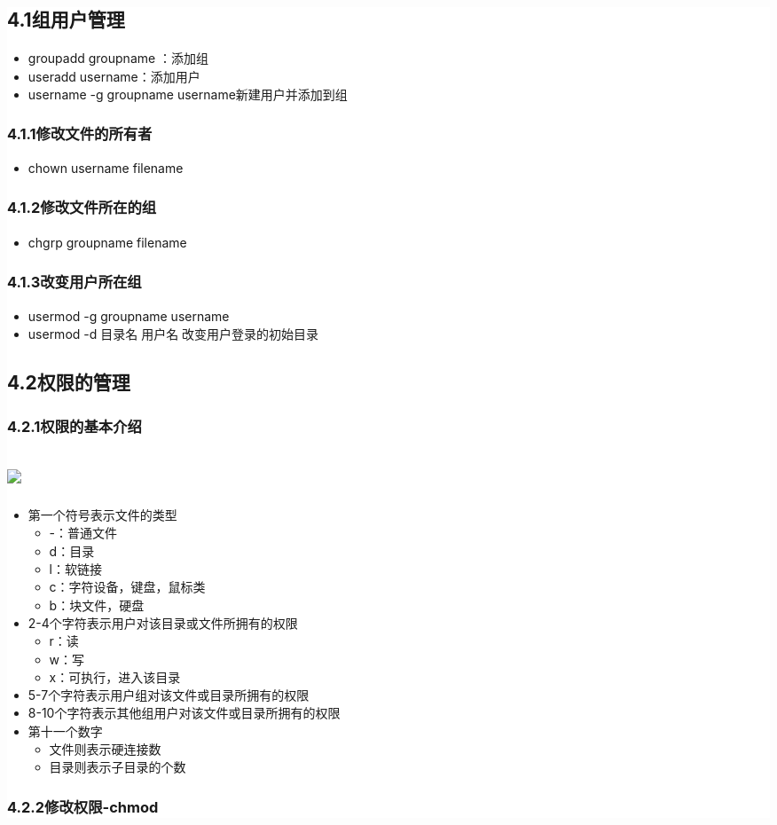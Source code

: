 ## 4.1组用户管理

- groupadd groupname ：添加组
- useradd username：添加用户
- username -g groupname username新建用户并添加到组
<a name="UpsZ4"></a>
### 4.1.1修改文件的所有者

-  chown username filename
<a name="I71QK"></a>
### 4.1.2修改文件所在的组

- chgrp groupname filename
<a name="frTU6"></a>
### 4.1.3改变用户所在组

- usermod -g groupname username
- usermod -d 目录名 用户名 改变用户登录的初始目录
<a name="lfhJr"></a>
## 4.2权限的管理
<a name="JbSMl"></a>
### 4.2.1权限的基本介绍 
<a name="DE45X"></a>
## ![](https://cdn.nlark.com/yuque/0/2019/png/396745/1564284975303-301ed7f8-d026-482e-8866-de0c67a2cc0c.png#height=138&id=VKaPu&originHeight=138&originWidth=1920&originalType=binary&ratio=1&rotation=0&showTitle=false&size=0&status=done&style=none&title=&width=1920)

- 第一个符号表示文件的类型
   - -：普通文件
   - d：目录
   - l：软链接
   - c：字符设备，键盘，鼠标类
   - b：块文件，硬盘
- 2-4个字符表示用户对该目录或文件所拥有的权限
   - r：读
   - w：写
   - x：可执行，进入该目录
- 5-7个字符表示用户组对该文件或目录所拥有的权限
- 8-10个字符表示其他组用户对该文件或目录所拥有的权限
- 第十一个数字
   - 文件则表示硬连接数
   - 目录则表示子目录的个数
<a name="xRlL6"></a>
### 4.2.2修改权限-chmod
